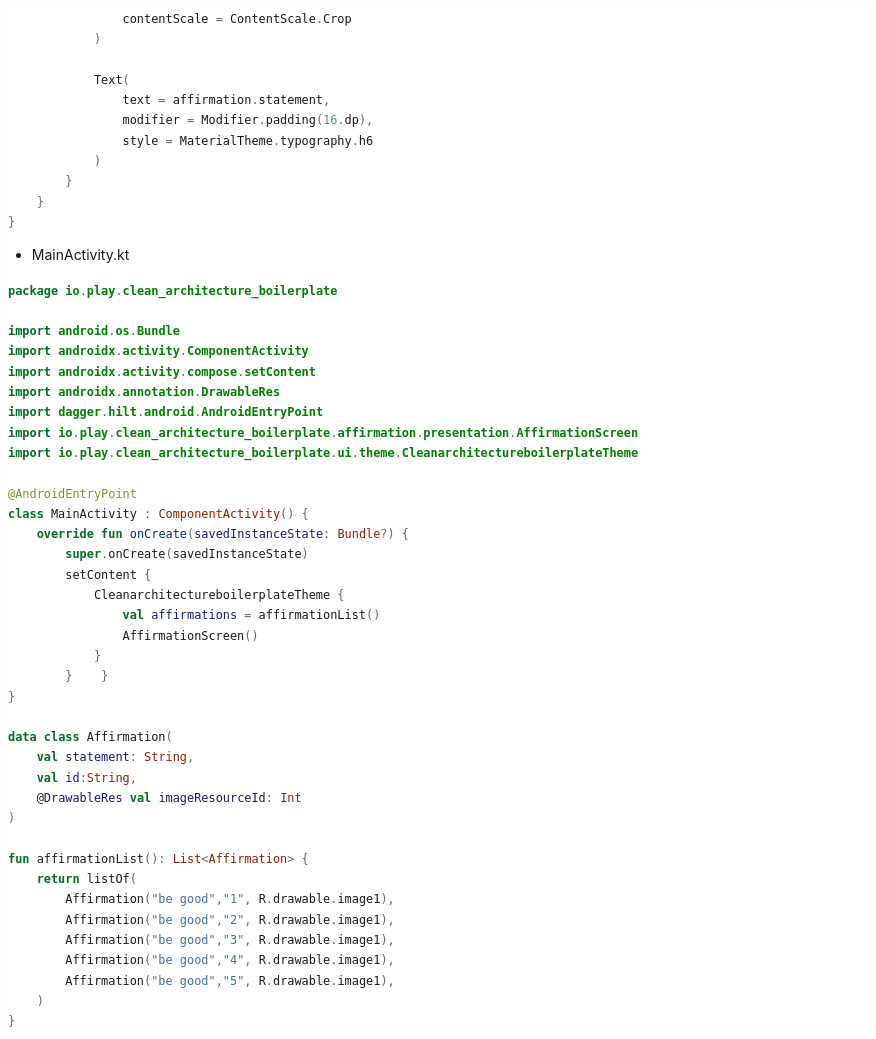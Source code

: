```kotlin
                contentScale = ContentScale.Crop
            )

            Text(
                text = affirmation.statement,
                modifier = Modifier.padding(16.dp),
                style = MaterialTheme.typography.h6
            )
        }
    }
}
```

- MainActivity.kt
```kotlin
package io.play.clean_architecture_boilerplate  
  
import android.os.Bundle  
import androidx.activity.ComponentActivity  
import androidx.activity.compose.setContent  
import androidx.annotation.DrawableRes  
import dagger.hilt.android.AndroidEntryPoint  
import io.play.clean_architecture_boilerplate.affirmation.presentation.AffirmationScreen  
import io.play.clean_architecture_boilerplate.ui.theme.CleanarchitectureboilerplateTheme  
  
@AndroidEntryPoint  
class MainActivity : ComponentActivity() {  
    override fun onCreate(savedInstanceState: Bundle?) {  
        super.onCreate(savedInstanceState)  
        setContent {  
            CleanarchitectureboilerplateTheme {  
                val affirmations = affirmationList()  
                AffirmationScreen()  
            }  
        }    }  
}  
  
data class Affirmation(  
    val statement: String,  
    val id:String,  
    @DrawableRes val imageResourceId: Int  
)  
  
fun affirmationList(): List<Affirmation> {  
    return listOf(  
        Affirmation("be good","1", R.drawable.image1),  
        Affirmation("be good","2", R.drawable.image1),  
        Affirmation("be good","3", R.drawable.image1),  
        Affirmation("be good","4", R.drawable.image1),  
        Affirmation("be good","5", R.drawable.image1),  
    )  
}
```
